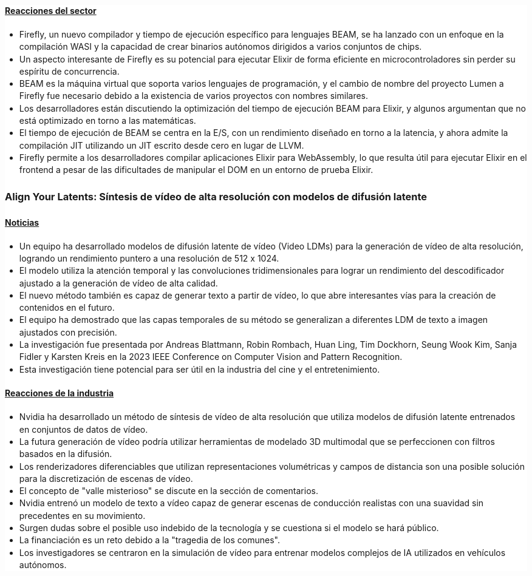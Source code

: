#### [Reacciones del sector](http://news.ycombinator.com/item?id=35622622)

- Firefly, un nuevo compilador y tiempo de ejecución específico para lenguajes BEAM, se ha lanzado con un enfoque en la compilación WASI y la capacidad de crear binarios autónomos dirigidos a varios conjuntos de chips.
- Un aspecto interesante de Firefly es su potencial para ejecutar Elixir de forma eficiente en microcontroladores sin perder su espíritu de concurrencia.
- BEAM es la máquina virtual que soporta varios lenguajes de programación, y el cambio de nombre del proyecto Lumen a Firefly fue necesario debido a la existencia de varios proyectos con nombres similares.
- Los desarrolladores están discutiendo la optimización del tiempo de ejecución BEAM para Elixir, y algunos argumentan que no está optimizado en torno a las matemáticas.
- El tiempo de ejecución de BEAM se centra en la E/S, con un rendimiento diseñado en torno a la latencia, y ahora admite la compilación JIT utilizando un JIT escrito desde cero en lugar de LLVM.
- Firefly permite a los desarrolladores compilar aplicaciones Elixir para WebAssembly, lo que resulta útil para ejecutar Elixir en el frontend a pesar de las dificultades de manipular el DOM en un entorno de prueba Elixir.

### Align Your Latents: Síntesis de vídeo de alta resolución con modelos de difusión latente

#### [Noticias](https://research.nvidia.com/labs/toronto-ai/VideoLDM/)

- Un equipo ha desarrollado modelos de difusión latente de vídeo (Video LDMs) para la generación de vídeo de alta resolución, logrando un rendimiento puntero a una resolución de 512 x 1024.
- El modelo utiliza la atención temporal y las convoluciones tridimensionales para lograr un rendimiento del descodificador ajustado a la generación de vídeo de alta calidad.
- El nuevo método también es capaz de generar texto a partir de vídeo, lo que abre interesantes vías para la creación de contenidos en el futuro.
- El equipo ha demostrado que las capas temporales de su método se generalizan a diferentes LDM de texto a imagen ajustados con precisión.
- La investigación fue presentada por Andreas Blattmann, Robin Rombach, Huan Ling, Tim Dockhorn, Seung Wook Kim, Sanja Fidler y Karsten Kreis en la 2023 IEEE Conference on Computer Vision and Pattern Recognition.
- Esta investigación tiene potencial para ser útil en la industria del cine y el entretenimiento.

#### [Reacciones de la industria](http://news.ycombinator.com/item?id=35624544)

- Nvidia ha desarrollado un método de síntesis de vídeo de alta resolución que utiliza modelos de difusión latente entrenados en conjuntos de datos de vídeo.
- La futura generación de vídeo podría utilizar herramientas de modelado 3D multimodal que se perfeccionen con filtros basados en la difusión.
- Los renderizadores diferenciables que utilizan representaciones volumétricas y campos de distancia son una posible solución para la discretización de escenas de vídeo.
- El concepto de "valle misterioso" se discute en la sección de comentarios.
- Nvidia entrenó un modelo de texto a vídeo capaz de generar escenas de conducción realistas con una suavidad sin precedentes en su movimiento.
- Surgen dudas sobre el posible uso indebido de la tecnología y se cuestiona si el modelo se hará público.
- La financiación es un reto debido a la "tragedia de los comunes".
- Los investigadores se centraron en la simulación de vídeo para entrenar modelos complejos de IA utilizados en vehículos autónomos.
